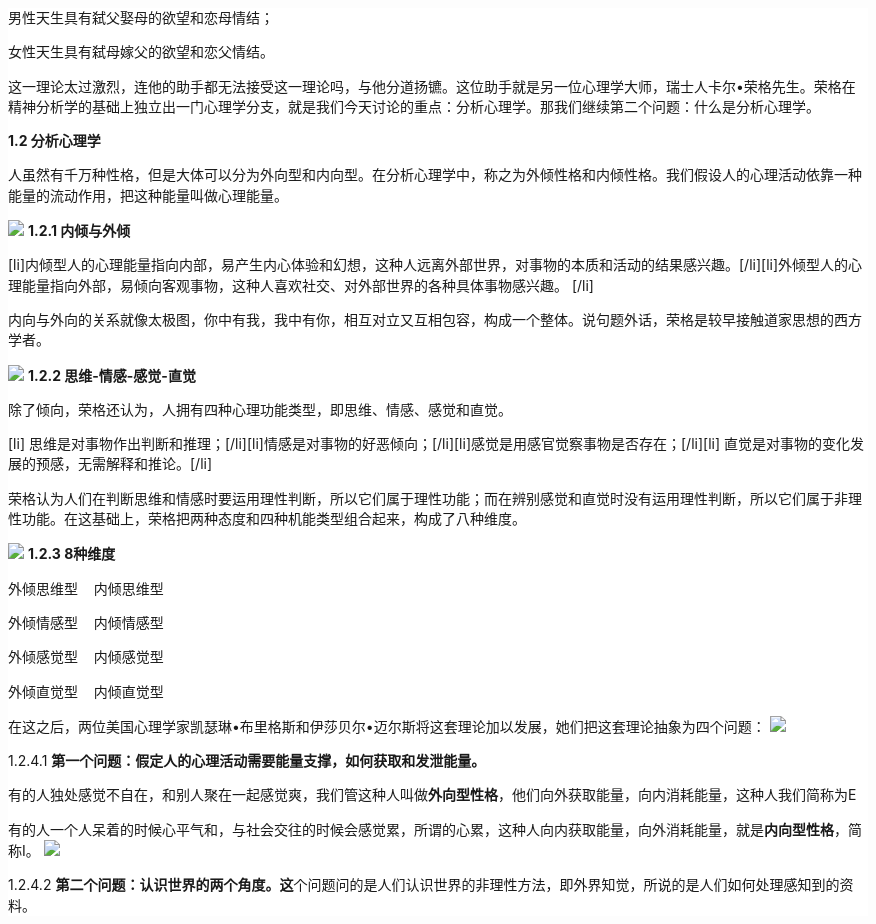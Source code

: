 
男性天生具有弑父娶母的欲望和恋母情结；

女性天生具有弑母嫁父的欲望和恋父情结。


这一理论太过激烈，连他的助手都无法接受这一理论吗，与他分道扬镳。这位助手就是另一位心理学大师，瑞士人卡尔•荣格先生。荣格在精神分析学的基础上独立出一门心理学分支，就是我们今天讨论的重点：分析心理学。那我们继续第二个问题：什么是分析心理学。

<strong>1.2 分析心理学</strong>


人虽然有千万种性格，但是大体可以分为外向型和内向型。在分析心理学中，称之为外倾性格和内倾性格。我们假设人的心理活动依靠一种能量的流动作用，把这种能量叫做心理能量。

<img src="http://i1281.photobucket.com/albums/a515/ganeid/P1/5E7B706F724728_zps3e12dded.jpg" referrerpolicy="no-referrer">
<strong>1.2.1 内倾与外倾</strong>


[li]内倾型人的心理能量指向内部，易产生内心体验和幻想，这种人远离外部世界，对事物的本质和活动的结果感兴趣。[/li][li]外倾型人的心理能量指向外部，易倾向客观事物，这种人喜欢社交、对外部世界的各种具体事物感兴趣。 [/li]

内向与外向的关系就像太极图，你中有我，我中有你，相互对立又互相包容，构成一个整体。说句题外话，荣格是较早接触道家思想的西方学者。

<img src="http://i1281.photobucket.com/albums/a515/ganeid/P1/5E7B706F724729_zpsa9126bcc.jpg" referrerpolicy="no-referrer">
<strong>1.2.2 思维-情感-感觉-直觉 </strong>


除了倾向，荣格还认为，人拥有四种心理功能类型，即思维、情感、感觉和直觉。


[li] 思维是对事物作出判断和推理；[/li][li]情感是对事物的好恶倾向；[/li][li]感觉是用感官觉察事物是否存在；[/li][li] 直觉是对事物的变化发展的预感，无需解释和推论。[/li]

荣格认为人们在判断思维和情感时要运用理性判断，所以它们属于理性功能；而在辨别感觉和直觉时没有运用理性判断，所以它们属于非理性功能。在这基础上，荣格把两种态度和四种机能类型组合起来，构成了八种维度。

<img src="http://i1281.photobucket.com/albums/a515/ganeid/P1/5E7B706F724730_zps3311bdf1.jpg" referrerpolicy="no-referrer">
<strong>1.2.3 8种维度</strong>


外倾思维型    内倾思维型

外倾情感型    内倾情感型

外倾感觉型    内倾感觉型

外倾直觉型    内倾直觉型


在这之后，两位美国心理学家凯瑟琳•布里格斯和伊莎贝尔•迈尔斯将这套理论加以发展，她们把这套理论抽象为四个问题：
<img src="http://i1281.photobucket.com/albums/a515/ganeid/P1/2013-07-18_191048_zpsf1e066c2.jpg" referrerpolicy="no-referrer">

1.2.4.1
<strong>第一个问题：假定人的心理活动需要能量支撑，如何获取和发泄能量。</strong>

有的人独处感觉不自在，和别人聚在一起感觉爽，我们管这种人叫做<strong>外向型性格</strong>，他们向外获取能量，向内消耗能量，这种人我们简称为E

有的人一个人呆着的时候心平气和，与社会交往的时候会感觉累，所谓的心累，这种人向内获取能量，向外消耗能量，就是<strong>内向型性格</strong>，简称I。
<img src="http://i1281.photobucket.com/albums/a515/ganeid/P1/2013-07-18_190930_zpscedbd4ea.jpg" referrerpolicy="no-referrer">

1.2.4.2
<strong>第二个问题：认识世界的两个角度。这</strong>个问题问的是人们认识世界的非理性方法，即外界知觉，所说的是人们如何处理感知到的资料。
